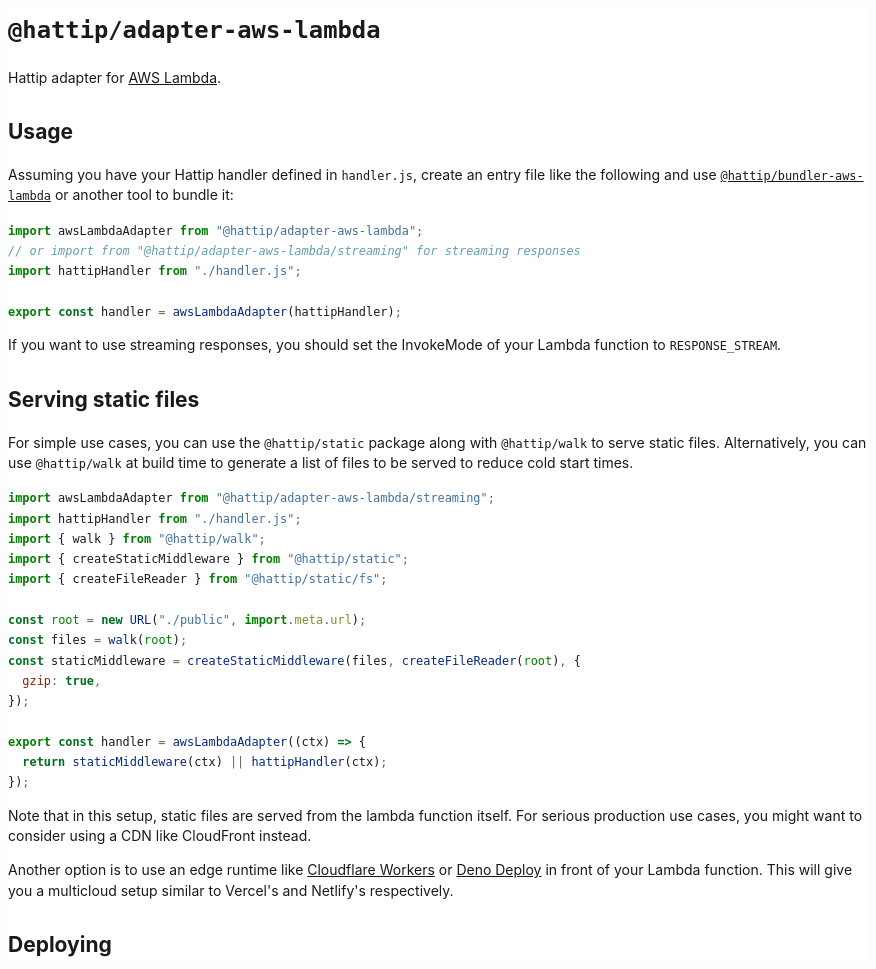 # `@hattip/adapter-aws-lambda`

Hattip adapter for [AWS Lambda](https://aws.amazon.com/lambda/).

## Usage

Assuming you have your Hattip handler defined in `handler.js`, create an entry file like the following and use [`@hattip/bundler-aws-lambda`](../../bundler/bundler-aws-lambda) or another tool to bundle it:

```js
import awsLambdaAdapter from "@hattip/adapter-aws-lambda";
// or import from "@hattip/adapter-aws-lambda/streaming" for streaming responses
import hattipHandler from "./handler.js";

export const handler = awsLambdaAdapter(hattipHandler);
```

If you want to use streaming responses, you should set the InvokeMode of your Lambda function to `RESPONSE_STREAM`.

## Serving static files

For simple use cases, you can use the `@hattip/static` package along with `@hattip/walk` to serve static files. Alternatively, you can use `@hattip/walk` at build time to generate a list of files to be served to reduce cold start times.

```js
import awsLambdaAdapter from "@hattip/adapter-aws-lambda/streaming";
import hattipHandler from "./handler.js";
import { walk } from "@hattip/walk";
import { createStaticMiddleware } from "@hattip/static";
import { createFileReader } from "@hattip/static/fs";

const root = new URL("./public", import.meta.url);
const files = walk(root);
const staticMiddleware = createStaticMiddleware(files, createFileReader(root), {
  gzip: true,
});

export const handler = awsLambdaAdapter((ctx) => {
  return staticMiddleware(ctx) || hattipHandler(ctx);
});
```

Note that in this setup, static files are served from the lambda function itself. For serious production use cases, you might want to consider using a CDN like CloudFront instead.

Another option is to use an edge runtime like [Cloudflare Workers](https://workers.cloudflare.com) or [Deno Deploy](https://deno.com/deploy) in front of your Lambda function. This will give you a multicloud setup similar to Vercel's and Netlify's respectively.

## Deploying
